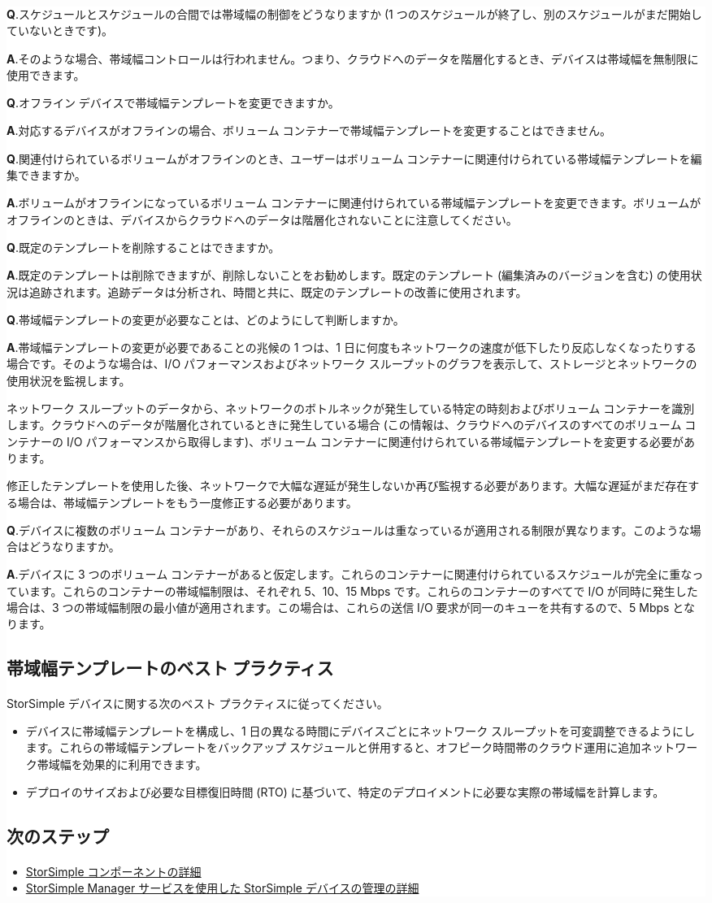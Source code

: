**Q**.スケジュールとスケジュールの合間では帯域幅の制御をどうなりますか (1 つのスケジュールが終了し、別のスケジュールがまだ開始していないときです)。

**A**.そのような場合、帯域幅コントロールは行われません。つまり、クラウドへのデータを階層化するとき、デバイスは帯域幅を無制限に使用できます。

**Q**.オフライン デバイスで帯域幅テンプレートを変更できますか。

**A**.対応するデバイスがオフラインの場合、ボリューム コンテナーで帯域幅テンプレートを変更することはできません。

**Q**.関連付けられているボリュームがオフラインのとき、ユーザーはボリューム コンテナーに関連付けられている帯域幅テンプレートを編集できますか。

**A**.ボリュームがオフラインになっているボリューム コンテナーに関連付けられている帯域幅テンプレートを変更できます。ボリュームがオフラインのときは、デバイスからクラウドへのデータは階層化されないことに注意してください。

**Q**.既定のテンプレートを削除することはできますか。

**A**.既定のテンプレートは削除できますが、削除しないことをお勧めします。既定のテンプレート (編集済みのバージョンを含む) の使用状況は追跡されます。追跡データは分析され、時間と共に、既定のテンプレートの改善に使用されます。

**Q**.帯域幅テンプレートの変更が必要なことは、どのようにして判断しますか。

**A**.帯域幅テンプレートの変更が必要であることの兆候の 1 つは、1 日に何度もネットワークの速度が低下したり反応しなくなったりする場合です。そのような場合は、I/O パフォーマンスおよびネットワーク スループットのグラフを表示して、ストレージとネットワークの使用状況を監視します。

ネットワーク スループットのデータから、ネットワークのボトルネックが発生している特定の時刻およびボリューム コンテナーを識別します。クラウドへのデータが階層化されているときに発生している場合 (この情報は、クラウドへのデバイスのすべてのボリューム コンテナーの I/O パフォーマンスから取得します)、ボリューム コンテナーに関連付けられている帯域幅テンプレートを変更する必要があります。

修正したテンプレートを使用した後、ネットワークで大幅な遅延が発生しないか再び監視する必要があります。大幅な遅延がまだ存在する場合は、帯域幅テンプレートをもう一度修正する必要があります。

**Q**.デバイスに複数のボリューム コンテナーがあり、それらのスケジュールは重なっているが適用される制限が異なります。このような場合はどうなりますか。

**A**.デバイスに 3 つのボリューム コンテナーがあると仮定します。これらのコンテナーに関連付けられているスケジュールが完全に重なっています。これらのコンテナーの帯域幅制限は、それぞれ 5、10、15 Mbps です。これらのコンテナーのすべてで I/O が同時に発生した場合は、3 つの帯域幅制限の最小値が適用されます。この場合は、これらの送信 I/O 要求が同一のキューを共有するので、5 Mbps となります。

## 帯域幅テンプレートのベスト プラクティス

StorSimple デバイスに関する次のベスト プラクティスに従ってください。

- デバイスに帯域幅テンプレートを構成し、1 日の異なる時間にデバイスごとにネットワーク スループットを可変調整できるようにします。これらの帯域幅テンプレートをバックアップ スケジュールと併用すると、オフピーク時間帯のクラウド運用に追加ネットワーク帯域幅を効果的に利用できます。

- デプロイのサイズおよび必要な目標復旧時間 (RTO) に基づいて、特定のデプロイメントに必要な実際の帯域幅を計算します。

## 次のステップ

- [StorSimple コンポーネントの詳細](storsimple-components.md) 
- [StorSimple Manager サービスを使用した StorSimple デバイスの管理の詳細](storsimple-manager-service-administration.md)

